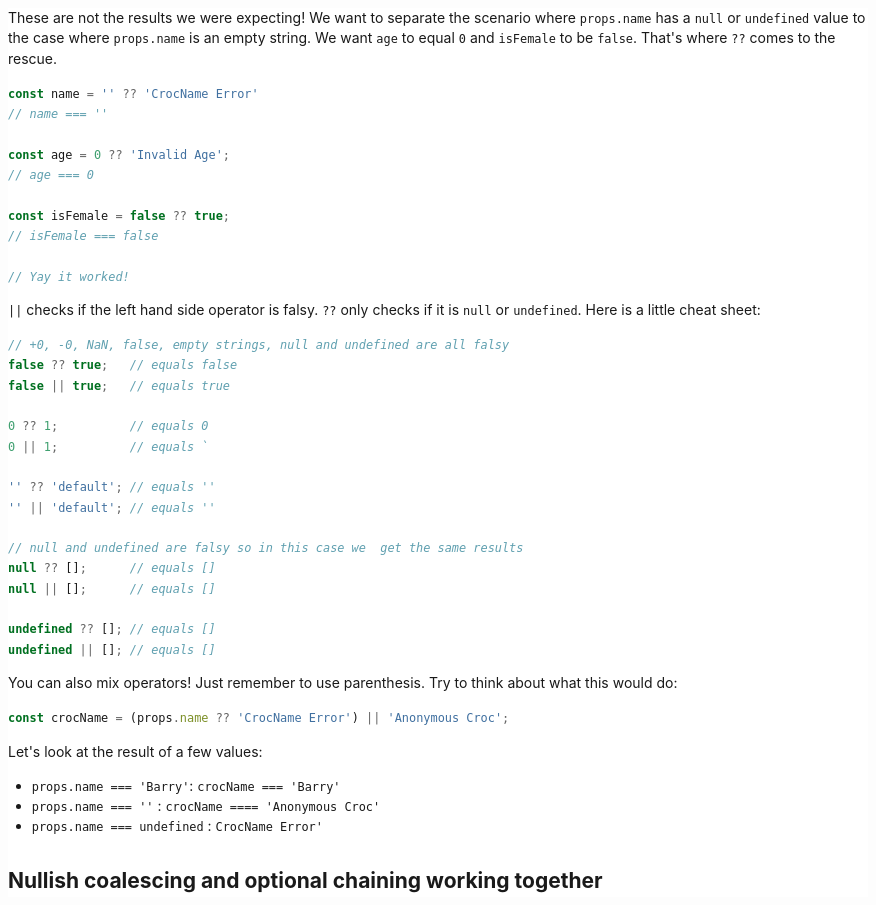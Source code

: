 These are not the results we were expecting! We want to separate the scenario where `props.name` has a `null` or `undefined` value to the case where `props.name` is an empty string. We want `age` to equal `0` and `isFemale` to be `false`. That's where `??` comes to the rescue.

```js
const name = '' ?? 'CrocName Error'
// name === '' 

const age = 0 ?? 'Invalid Age';
// age === 0

const isFemale = false ?? true;
// isFemale === false

// Yay it worked!
```

`||`  checks if the left hand side operator is falsy. `??` only checks if it is `null` or `undefined`. Here is a little cheat sheet:

```js
// +0, -0, NaN, false, empty strings, null and undefined are all falsy
false ?? true;   // equals false
false || true;   // equals true

0 ?? 1;          // equals 0
0 || 1;          // equals `

'' ?? 'default'; // equals ''
'' || 'default'; // equals ''

// null and undefined are falsy so in this case we  get the same results
null ?? [];      // equals []
null || [];      // equals []

undefined ?? []; // equals []
undefined || []; // equals []
```

You can also mix operators! Just remember to use parenthesis. Try to think about what this would do:

```js
const crocName = (props.name ?? 'CrocName Error') || 'Anonymous Croc';
```

Let's look at the result of a few values:

- `props.name === 'Barry'`: `crocName === 'Barry'`
- `props.name === ''` : `crocName ==== 'Anonymous Croc'`
- `props.name === undefined` :  `CrocName Error'`

## Nullish coalescing and optional chaining working together
